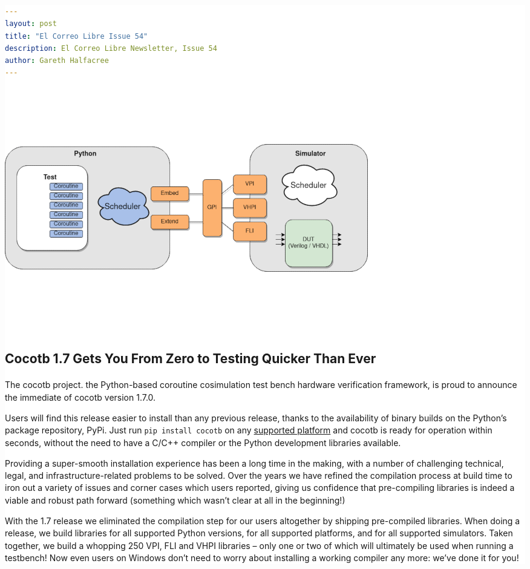 ```yaml
---
layout: post
title: "El Correo Libre Issue 54"
description: El Correo Libre Newsletter, Issue 54
author: Gareth Halfacree
---
```


<img src="/ecl/images/cocotb.png" style="max-width:100%" />

## Cocotb 1.7 Gets You From Zero to Testing Quicker Than Ever

The cocotb project. the Python-based coroutine cosimulation test bench hardware verification framework, is proud to announce the immediate of cocotb version 1.7.0.

Users will find this release easier to install than any previous release, thanks to the availability of binary builds on the Python’s package repository, PyPi. Just run `pip install cocotb` on any [supported platform](https://docs.cocotb.org/en/latest/platform_support.html) and cocotb is ready for operation within seconds, without the need to have a C/C++ compiler or the Python development libraries available.  
  
Providing a super-smooth installation experience has been a long time in the making, with a number of challenging technical, legal, and infrastructure-related problems to be solved. Over the years we have refined the compilation process at build time to iron out a variety of issues and corner cases which users reported, giving us confidence that pre-compiling libraries is indeed a viable and robust path forward (something which wasn’t clear at all in the beginning!)

With the 1.7 release we eliminated the compilation step for our users altogether by shipping pre-compiled libraries. When doing a release, we build libraries for all supported Python versions, for all supported platforms, and for all supported simulators. Taken together, we build a whopping 250 VPI, FLI and VHPI libraries – only one or two of which will ultimately be used when running a testbench! Now even users on Windows don’t need to worry about installing a working compiler any more: we’ve done it for you!
